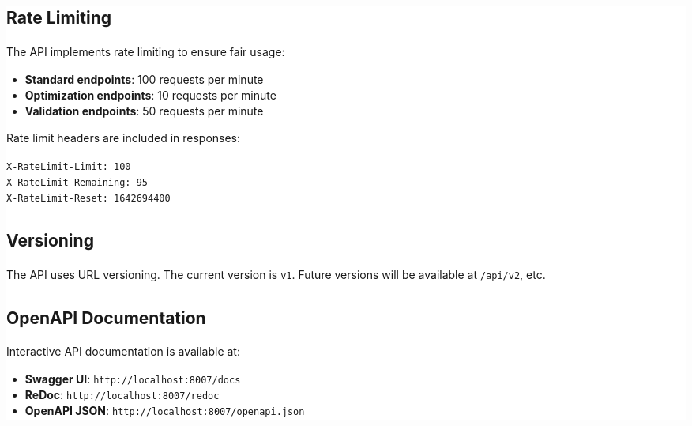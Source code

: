 ## Rate Limiting

The API implements rate limiting to ensure fair usage:

- **Standard endpoints**: 100 requests per minute
- **Optimization endpoints**: 10 requests per minute
- **Validation endpoints**: 50 requests per minute

Rate limit headers are included in responses:

```
X-RateLimit-Limit: 100
X-RateLimit-Remaining: 95
X-RateLimit-Reset: 1642694400
```

## Versioning

The API uses URL versioning. The current version is `v1`. Future versions will be available at `/api/v2`, etc.

## OpenAPI Documentation

Interactive API documentation is available at:

- **Swagger UI**: `http://localhost:8007/docs`
- **ReDoc**: `http://localhost:8007/redoc`
- **OpenAPI JSON**: `http://localhost:8007/openapi.json`
